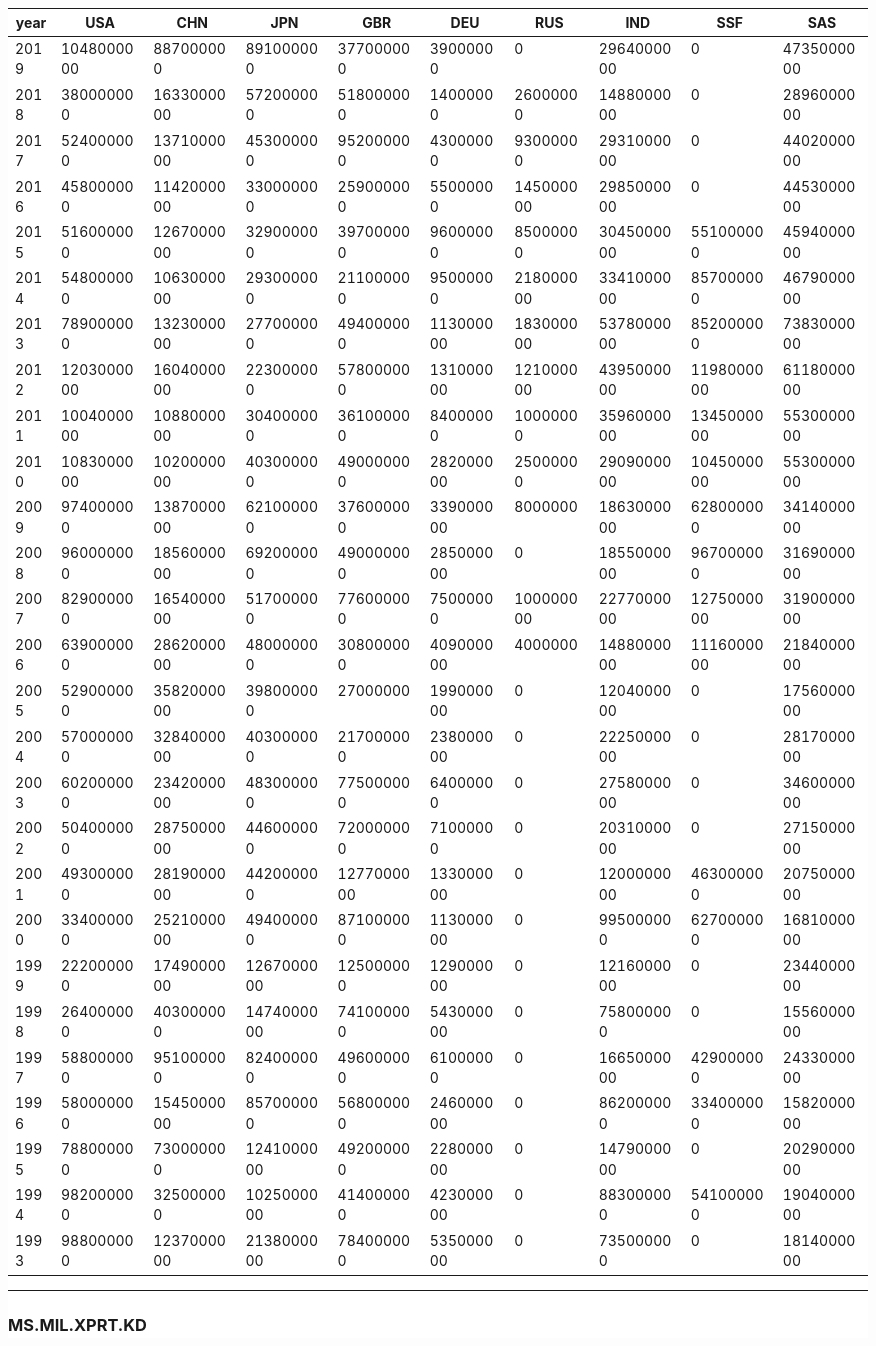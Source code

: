   | year | USA        | CHN        | JPN        | GBR        | DEU       | RUS       | IND        | SSF        | SAS        |
  | ---- | ---------- | ---------- | ---------- | ---------- | --------- | --------- | ---------- | ---------- | ---------- |
  | 2019 | 1048000000 |  887000000 |  891000000 |  377000000 |  39000000 |         0 | 2964000000 |          0 | 4735000000 |
  | 2018 |  380000000 | 1633000000 |  572000000 |  518000000 |  14000000 |  26000000 | 1488000000 |          0 | 2896000000 |
  | 2017 |  524000000 | 1371000000 |  453000000 |  952000000 |  43000000 |  93000000 | 2931000000 |          0 | 4402000000 |
  | 2016 |  458000000 | 1142000000 |  330000000 |  259000000 |  55000000 | 145000000 | 2985000000 |          0 | 4453000000 |
  | 2015 |  516000000 | 1267000000 |  329000000 |  397000000 |  96000000 |  85000000 | 3045000000 |  551000000 | 4594000000 |
  | 2014 |  548000000 | 1063000000 |  293000000 |  211000000 |  95000000 | 218000000 | 3341000000 |  857000000 | 4679000000 |
  | 2013 |  789000000 | 1323000000 |  277000000 |  494000000 | 113000000 | 183000000 | 5378000000 |  852000000 | 7383000000 |
  | 2012 | 1203000000 | 1604000000 |  223000000 |  578000000 | 131000000 | 121000000 | 4395000000 | 1198000000 | 6118000000 |
  | 2011 | 1004000000 | 1088000000 |  304000000 |  361000000 |  84000000 |  10000000 | 3596000000 | 1345000000 | 5530000000 |
  | 2010 | 1083000000 | 1020000000 |  403000000 |  490000000 | 282000000 |  25000000 | 2909000000 | 1045000000 | 5530000000 |
  | 2009 |  974000000 | 1387000000 |  621000000 |  376000000 | 339000000 |   8000000 | 1863000000 |  628000000 | 3414000000 |
  | 2008 |  960000000 | 1856000000 |  692000000 |  490000000 | 285000000 |         0 | 1855000000 |  967000000 | 3169000000 |
  | 2007 |  829000000 | 1654000000 |  517000000 |  776000000 |  75000000 | 100000000 | 2277000000 | 1275000000 | 3190000000 |
  | 2006 |  639000000 | 2862000000 |  480000000 |  308000000 | 409000000 |   4000000 | 1488000000 | 1116000000 | 2184000000 |
  | 2005 |  529000000 | 3582000000 |  398000000 |   27000000 | 199000000 |         0 | 1204000000 |          0 | 1756000000 |
  | 2004 |  570000000 | 3284000000 |  403000000 |  217000000 | 238000000 |         0 | 2225000000 |          0 | 2817000000 |
  | 2003 |  602000000 | 2342000000 |  483000000 |  775000000 |  64000000 |         0 | 2758000000 |          0 | 3460000000 |
  | 2002 |  504000000 | 2875000000 |  446000000 |  720000000 |  71000000 |         0 | 2031000000 |          0 | 2715000000 |
  | 2001 |  493000000 | 2819000000 |  442000000 | 1277000000 | 133000000 |         0 | 1200000000 |  463000000 | 2075000000 |
  | 2000 |  334000000 | 2521000000 |  494000000 |  871000000 | 113000000 |         0 |  995000000 |  627000000 | 1681000000 |
  | 1999 |  222000000 | 1749000000 | 1267000000 |  125000000 | 129000000 |         0 | 1216000000 |          0 | 2344000000 |
  | 1998 |  264000000 |  403000000 | 1474000000 |  741000000 | 543000000 |         0 |  758000000 |          0 | 1556000000 |
  | 1997 |  588000000 |  951000000 |  824000000 |  496000000 |  61000000 |         0 | 1665000000 |  429000000 | 2433000000 |
  | 1996 |  580000000 | 1545000000 |  857000000 |  568000000 | 246000000 |         0 |  862000000 |  334000000 | 1582000000 |
  | 1995 |  788000000 |  730000000 | 1241000000 |  492000000 | 228000000 |         0 | 1479000000 |          0 | 2029000000 |
  | 1994 |  982000000 |  325000000 | 1025000000 |  414000000 | 423000000 |         0 |  883000000 |  541000000 | 1904000000 |
  | 1993 |  988000000 | 1237000000 | 2138000000 |  784000000 | 535000000 |         0 |  735000000 |          0 | 1814000000 |
---

### MS.MIL.XPRT.KD
